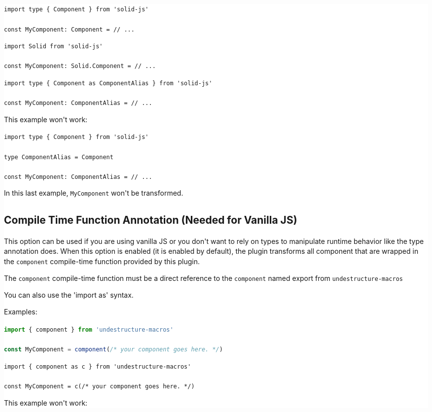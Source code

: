 ```tsx
import type { Component } from 'solid-js'

const MyComponent: Component = // ...
```

```tsx
import Solid from 'solid-js'

const MyComponent: Solid.Component = // ...
```

```tsx
import type { Component as ComponentAlias } from 'solid-js'

const MyComponent: ComponentAlias = // ...
```

This example won't work:

```tsx
import type { Component } from 'solid-js'

type ComponentAlias = Component

const MyComponent: ComponentAlias = // ...
```

In this last example, `MyComponent` won't be transformed.


## Compile Time Function Annotation (Needed for Vanilla JS)

This option can be used if you are using vanilla JS or you don't want to rely on types to manipulate runtime behavior like the type annotation does.
When this option is enabled (it is enabled by default), the plugin transforms all component that are wrapped in the `component` compile-time function provided by this plugin.

The `component` compile-time function must be a direct reference to the `component` named export from `undestructure-macros`

You can also use the 'import as' syntax.

Examples:

```jsx
import { component } from 'undestructure-macros'

const MyComponent = component(/* your component goes here. */)
```

```tsx
import { component as c } from 'undestructure-macros'

const MyComponent = c(/* your component goes here. */)
```

This example won't work:
